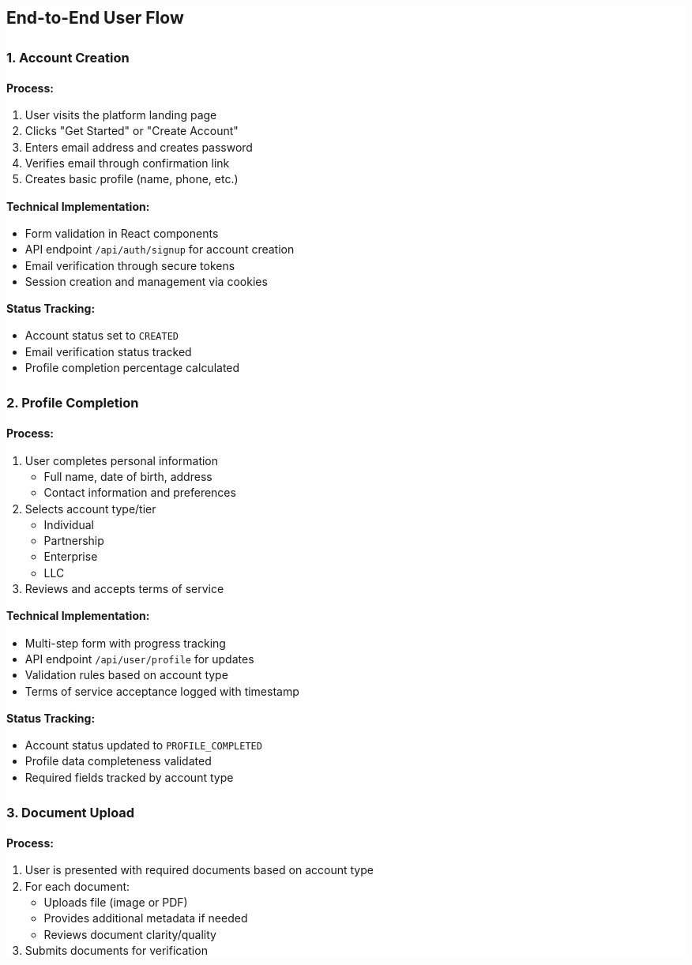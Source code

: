 ## End-to-End User Flow

### 1. Account Creation

**Process:**
1. User visits the platform landing page
2. Clicks "Get Started" or "Create Account"
3. Enters email address and creates password
4. Verifies email through confirmation link
5. Creates basic profile (name, phone, etc.)

**Technical Implementation:**
- Form validation in React components
- API endpoint `/api/auth/signup` for account creation
- Email verification through secure tokens
- Session creation and management via cookies

**Status Tracking:**
- Account status set to `CREATED`
- Email verification status tracked
- Profile completion percentage calculated

### 2. Profile Completion

**Process:**
1. User completes personal information
   - Full name, date of birth, address
   - Contact information and preferences
2. Selects account type/tier
   - Individual
   - Partnership
   - Enterprise
   - LLC
3. Reviews and accepts terms of service

**Technical Implementation:**
- Multi-step form with progress tracking
- API endpoint `/api/user/profile` for updates
- Validation rules based on account type
- Terms of service acceptance logged with timestamp

**Status Tracking:**
- Account status updated to `PROFILE_COMPLETED`
- Profile data completeness validated
- Required fields tracked by account type

### 3. Document Upload

**Process:**
1. User is presented with required documents based on account type
2. For each document:
   - Uploads file (image or PDF)
   - Provides additional metadata if needed
   - Reviews document clarity/quality
3. Submits documents for verification
